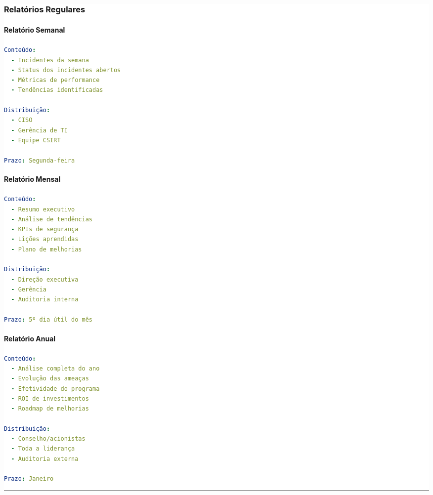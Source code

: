 
### **Relatórios Regulares**

#### **Relatório Semanal**
```yaml
Conteúdo:
  - Incidentes da semana
  - Status dos incidentes abertos
  - Métricas de performance
  - Tendências identificadas

Distribuição:
  - CISO
  - Gerência de TI
  - Equipe CSIRT

Prazo: Segunda-feira
```

#### **Relatório Mensal**
```yaml
Conteúdo:
  - Resumo executivo
  - Análise de tendências
  - KPIs de segurança
  - Lições aprendidas
  - Plano de melhorias

Distribuição:
  - Direção executiva
  - Gerência
  - Auditoria interna

Prazo: 5º dia útil do mês
```

#### **Relatório Anual**
```yaml
Conteúdo:
  - Análise completa do ano
  - Evolução das ameaças
  - Efetividade do programa
  - ROI de investimentos
  - Roadmap de melhorias

Distribuição:
  - Conselho/acionistas
  - Toda a liderança
  - Auditoria externa

Prazo: Janeiro
```

---